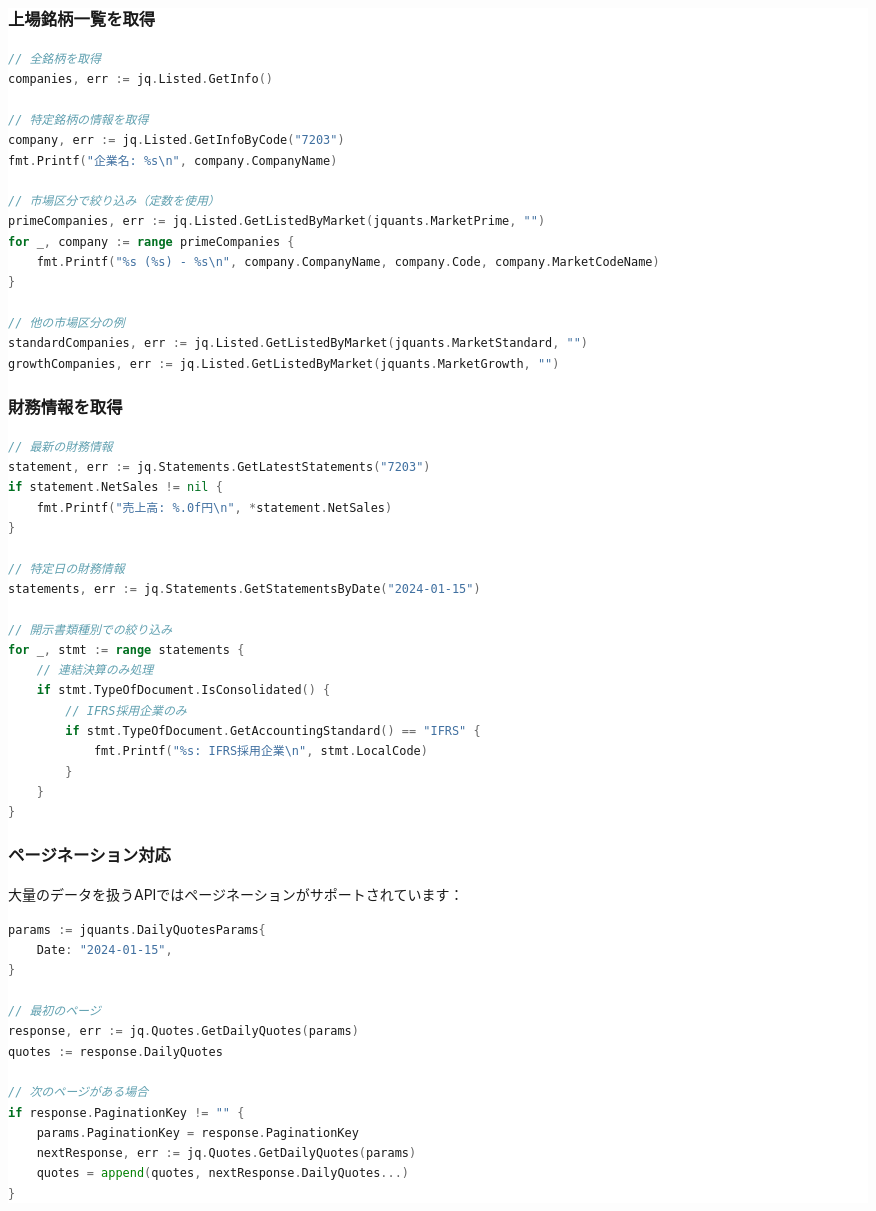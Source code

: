 ### 上場銘柄一覧を取得

```go
// 全銘柄を取得
companies, err := jq.Listed.GetInfo()

// 特定銘柄の情報を取得
company, err := jq.Listed.GetInfoByCode("7203")
fmt.Printf("企業名: %s\n", company.CompanyName)

// 市場区分で絞り込み（定数を使用）
primeCompanies, err := jq.Listed.GetListedByMarket(jquants.MarketPrime, "")
for _, company := range primeCompanies {
    fmt.Printf("%s (%s) - %s\n", company.CompanyName, company.Code, company.MarketCodeName)
}

// 他の市場区分の例
standardCompanies, err := jq.Listed.GetListedByMarket(jquants.MarketStandard, "")
growthCompanies, err := jq.Listed.GetListedByMarket(jquants.MarketGrowth, "")
```

### 財務情報を取得

```go
// 最新の財務情報
statement, err := jq.Statements.GetLatestStatements("7203")
if statement.NetSales != nil {
    fmt.Printf("売上高: %.0f円\n", *statement.NetSales)
}

// 特定日の財務情報
statements, err := jq.Statements.GetStatementsByDate("2024-01-15")

// 開示書類種別での絞り込み
for _, stmt := range statements {
    // 連結決算のみ処理
    if stmt.TypeOfDocument.IsConsolidated() {
        // IFRS採用企業のみ
        if stmt.TypeOfDocument.GetAccountingStandard() == "IFRS" {
            fmt.Printf("%s: IFRS採用企業\n", stmt.LocalCode)
        }
    }
}
```

### ページネーション対応

大量のデータを扱うAPIではページネーションがサポートされています：

```go
params := jquants.DailyQuotesParams{
    Date: "2024-01-15",
}

// 最初のページ
response, err := jq.Quotes.GetDailyQuotes(params)
quotes := response.DailyQuotes

// 次のページがある場合
if response.PaginationKey != "" {
    params.PaginationKey = response.PaginationKey
    nextResponse, err := jq.Quotes.GetDailyQuotes(params)
    quotes = append(quotes, nextResponse.DailyQuotes...)
}
```
